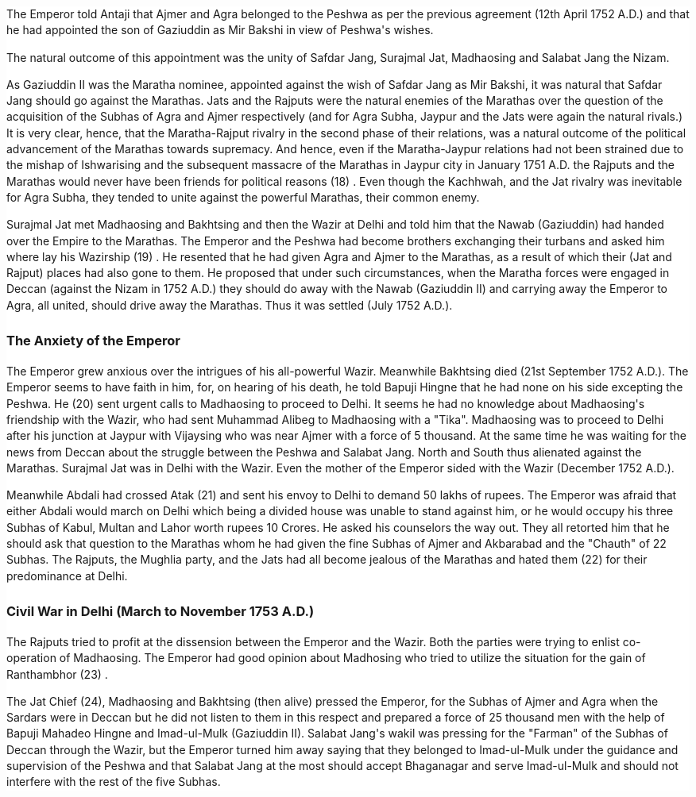 The Emperor told Antaji that Ajmer and Agra belonged to the Peshwa as per the previous agreement (12th April 1752 A.D.) and that he had appointed the son of Gaziuddin as Mir Bakshi in view of Peshwa's wishes.

The natural outcome of this appointment was the unity of Safdar Jang, Surajmal Jat, Madhaosing and Salabat Jang the Nizam.

As Gaziuddin II was the Maratha nominee, appointed against the wish of Safdar Jang as Mir Bakshi, it was natural that Safdar Jang should go against the Marathas. Jats and the Rajputs were the natural enemies of the Marathas over the question of the acquisition of the Subhas of Agra and Ajmer respectively (and for Agra Subha, Jaypur and the Jats were again the natural rivals.) It is very clear, hence, that the Maratha-Rajput rivalry in the second phase of their relations, was a natural outcome of the political advancement of the Marathas towards supremacy. And hence, even if the Maratha-Jaypur relations had not been strained due to the mishap of Ishwarising and the subsequent massacre of the Marathas in Jaypur city in January 1751 A.D. the Rajputs and the Marathas would never have been friends for political reasons (18) . Even though the Kachhwah, and the Jat rivalry was inevitable for Agra Subha, they tended to unite against the powerful Marathas, their common enemy.

Surajmal Jat met Madhaosing and Bakhtsing and then the Wazir at Delhi and told him that the Nawab (Gaziuddin) had handed over the Empire to the Marathas. The Emperor and the Peshwa had become brothers exchanging their turbans and asked him where lay his Wazirship (19) . He resented that he had given Agra and Ajmer to the Marathas, as a result of which their (Jat and Rajput) places had also gone to them. He proposed that under such circumstances, when the Maratha forces were engaged in Deccan (against the Nizam in 1752 A.D.) they should do away with the Nawab (Gaziuddin II) and carrying away the Emperor to Agra, all united, should drive away the Marathas. Thus it was settled (July 1752 A.D.).

### The Anxiety of the Emperor

The Emperor grew anxious over the intrigues of his all-powerful Wazir. Meanwhile Bakhtsing died (21st September 1752 A.D.). The Emperor seems to have faith in him, for, on hearing of his death, he told Bapuji Hingne that he had none on his side excepting the Peshwa. He (20) sent urgent calls to Madhaosing to proceed to Delhi. It seems he had no knowledge about Madhaosing's friendship with the Wazir, who had sent Muhammad Alibeg to Madhaosing with a "Tika". Madhaosing was to proceed to Delhi after his junction at Jaypur with Vijaysing who was near Ajmer with a force of 5 thousand. At the same time he was waiting for the news from Deccan about the struggle between the Peshwa and Salabat Jang. North and South thus alienated against the Marathas. Surajmal Jat was in Delhi with the Wazir. Even the mother of the Emperor sided with the Wazir (December 1752 A.D.).

Meanwhile Abdali had crossed Atak (21) and sent his envoy to Delhi to demand 50 lakhs of rupees. The Emperor was afraid that either Abdali would march on Delhi which being a divided house was unable to stand against him, or he would occupy his three Subhas of Kabul, Multan and Lahor worth rupees 10 Crores. He asked his counselors the way out. They all retorted him that he should ask that question to the Marathas whom he had given the fine Subhas of Ajmer and Akbarabad and the "Chauth" of 22 Subhas. The Rajputs, the Mughlia party, and the Jats had all become jealous of the Marathas and hated them (22) for their predominance at Delhi.

### Civil War in Delhi (March to November 1753 A.D.)

The Rajputs tried to profit at the dissension between the Emperor and the Wazir. Both the parties were trying to enlist co-operation of Madhaosing. The Emperor had good opinion about Madhosing who tried to utilize the situation for the gain of Ranthambhor (23) .

The Jat Chief (24), Madhaosing and Bakhtsing (then alive) pressed the Emperor, for the Subhas of Ajmer and Agra when the Sardars were in Deccan but he did not listen to them in this respect and prepared a force of 25 thousand men with the help of Bapuji Mahadeo Hingne and Imad-ul-Mulk (Gaziuddin II). Salabat Jang's wakil was pressing for the "Farman" of the Subhas of Deccan through the Wazir, but the Emperor turned him away saying that they belonged to Imad-ul-Mulk under the guidance and supervision of the Peshwa and that Salabat Jang at the most should accept Bhaganagar and serve Imad-ul-Mulk and should not interfere with the rest of the five Subhas.

